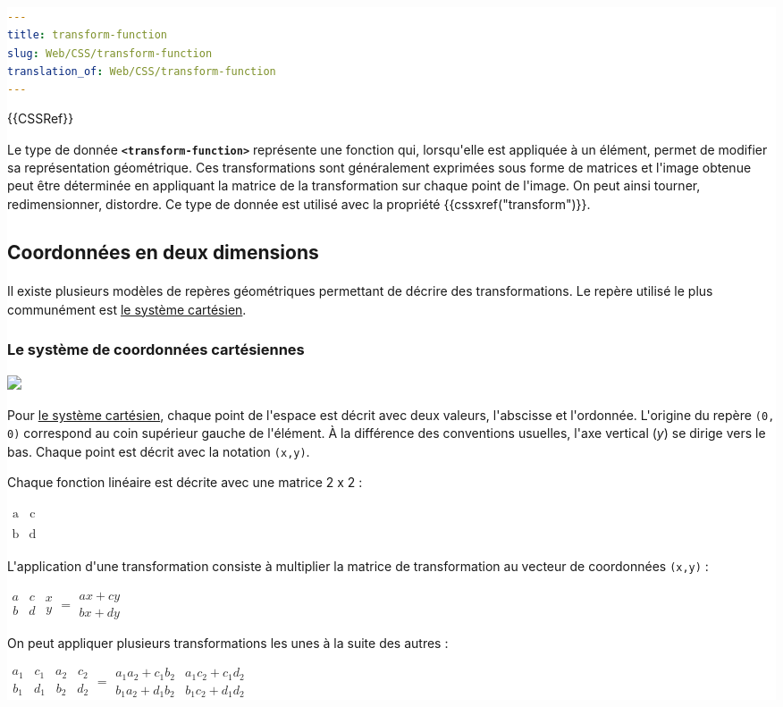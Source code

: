 ```yaml
---
title: transform-function
slug: Web/CSS/transform-function
translation_of: Web/CSS/transform-function
---
```


{{CSSRef}}

Le type de donnée **`<transform-function>`** représente une fonction qui, lorsqu'elle est appliquée à un élément, permet de modifier sa représentation géométrique. Ces transformations sont généralement exprimées sous forme de matrices et l'image obtenue peut être déterminée en appliquant la matrice de la transformation sur chaque point de l'image. On peut ainsi tourner, redimensionner, distordre. Ce type de donnée est utilisé avec la propriété {{cssxref("transform")}}.

## Coordonnées en deux dimensions

Il existe plusieurs modèles de repères géométriques permettant de décrire des transformations. Le repère utilisé le plus communément est [le système cartésien](https://fr.wikipedia.org/wiki/Coordonn%C3%A9es_cart%C3%A9siennes).

### Le système de coordonnées cartésiennes

![](coord_in_r2.png)

Pour [le système cartésien](https://fr.wikipedia.org/wiki/Coordonn%C3%A9es_cart%C3%A9siennes), chaque point de l'espace est décrit avec deux valeurs, l'abscisse et l'ordonnée. L'origine du repère `(0, 0)` correspond au coin supérieur gauche de l'élément. À la différence des conventions usuelles, l'axe vertical (_y_) se dirige vers le bas. Chaque point est décrit avec la notation `(x,y)`.

Chaque fonction linéaire est décrite avec une matrice 2 x 2 :

<math><mfenced><mtable><mtr><mtd>a</mtd><mtd>c</mtd></mtr> <mtr><mtd>b</mtd><mtd>d</mtd></mtr></mtable></mfenced></math>

L'application d'une transformation consiste à multiplier la matrice de transformation au vecteur de coordonnées `(x,y)` :

<math><mfenced><mtable><mtr><mtd><mi>a</mi></mtd><mtd><mi>c</mi></mtd></mtr> <mtr><mtd><mi>b</mi></mtd><mtd><mi>d</mi></mtd></mtr> </mtable></mfenced><mfenced><mtable><mtr><mtd><mi>x</mi></mtd></mtr><mtr><mtd><mi>y</mi></mtd></mtr> </mtable></mfenced><mo>=</mo> <mfenced><mtable><mtr><mtd><mi>a</mi><mi>x</mi><mo>+</mo><mi>c</mi><mi>y</mi></mtd> </mtr><mtr><mtd><mi>b</mi><mi>x</mi><mo>+</mo><mi>d</mi><mi>y</mi></mtd></mtr></mtable></mfenced></math>

On peut appliquer plusieurs transformations les unes à la suite des autres :

<math><mfenced><mtable><mtr><mtd><msub><mi>a</mi><mn>1</mn></msub></mtd> <mtd><msub><mi>c</mi><mn>1</mn></msub></mtd> </mtr><mtr><mtd><msub><mi>b</mi><mn>1</mn></msub></mtd> <mtd><msub><mi>d</mi><mn>1</mn></msub></mtd> </mtr></mtable></mfenced><mfenced><mtable><mtr><mtd><msub><mi>a</mi><mn>2</mn></msub></mtd> <mtd><msub><mi>c</mi><mn>2</mn></msub></mtd> </mtr><mtr><mtd><msub><mi>b</mi><mn>2</mn></msub></mtd> <mtd><msub><mi>d</mi><mn>2</mn></msub></mtd> </mtr></mtable></mfenced><mo>=</mo> <mfenced><mtable><mtr><mtd><msub><mi>a</mi><mn>1</mn></msub> <msub><mi>a</mi><mn>2</mn></msub> <mo>+</mo> <msub><mi>c</mi><mn>1</mn></msub> <msub><mi>b</mi><mn>2</mn></msub> </mtd><mtd><msub><mi>a</mi><mn>1</mn></msub> <msub><mi>c</mi><mn>2</mn></msub> <mo>+</mo> <msub><mi>c</mi><mn>1</mn></msub> <msub><mi>d</mi><mn>2</mn></msub> </mtd></mtr><mtr><mtd><msub><mi>b</mi><mn>1</mn></msub> <msub><mi>a</mi><mn>2</mn></msub> <mo>+</mo> <msub><mi>d</mi><mn>1</mn></msub> <msub><mi>b</mi><mn>2</mn></msub> </mtd><mtd><msub><mi>b</mi><mn>1</mn></msub> <msub><mi>c</mi><mn>2</mn></msub> <mo>+</mo> <msub><mi>d</mi><mn>1</mn></msub> <msub><mi>d</mi><mn>2</mn></msub></mtd></mtr></mtable></mfenced></math>
